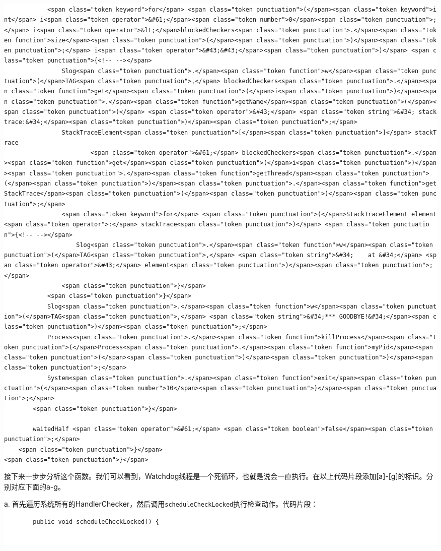                 <span class="token keyword">for</span> <span class="token punctuation">(</span><span class="token keyword">int</span> i<span class="token operator">&#61;</span><span class="token number">0</span><span class="token punctuation">;</span> i<span class="token operator">&lt;</span>blockedCheckers<span class="token punctuation">.</span><span class="token function">size</span><span class="token punctuation">(</span><span class="token punctuation">)</span><span class="token punctuation">;</span> i<span class="token operator">&#43;&#43;</span><span class="token punctuation">)</span> <span class="token punctuation">{<!-- --></span>
                    Slog<span class="token punctuation">.</span><span class="token function">w</span><span class="token punctuation">(</span>TAG<span class="token punctuation">,</span> blockedCheckers<span class="token punctuation">.</span><span class="token function">get</span><span class="token punctuation">(</span>i<span class="token punctuation">)</span><span class="token punctuation">.</span><span class="token function">getName</span><span class="token punctuation">(</span><span class="token punctuation">)</span> <span class="token operator">&#43;</span> <span class="token string">&#34; stack trace:&#34;</span><span class="token punctuation">)</span><span class="token punctuation">;</span>
                    StackTraceElement<span class="token punctuation">[</span><span class="token punctuation">]</span> stackTrace
                            <span class="token operator">&#61;</span> blockedCheckers<span class="token punctuation">.</span><span class="token function">get</span><span class="token punctuation">(</span>i<span class="token punctuation">)</span><span class="token punctuation">.</span><span class="token function">getThread</span><span class="token punctuation">(</span><span class="token punctuation">)</span><span class="token punctuation">.</span><span class="token function">getStackTrace</span><span class="token punctuation">(</span><span class="token punctuation">)</span><span class="token punctuation">;</span>
                    <span class="token keyword">for</span> <span class="token punctuation">(</span>StackTraceElement element<span class="token operator">:</span> stackTrace<span class="token punctuation">)</span> <span class="token punctuation">{<!-- --></span>
                        Slog<span class="token punctuation">.</span><span class="token function">w</span><span class="token punctuation">(</span>TAG<span class="token punctuation">,</span> <span class="token string">&#34;    at &#34;</span> <span class="token operator">&#43;</span> element<span class="token punctuation">)</span><span class="token punctuation">;</span>
                    <span class="token punctuation">}</span>
                <span class="token punctuation">}</span>
                Slog<span class="token punctuation">.</span><span class="token function">w</span><span class="token punctuation">(</span>TAG<span class="token punctuation">,</span> <span class="token string">&#34;*** GOODBYE!&#34;</span><span class="token punctuation">)</span><span class="token punctuation">;</span>
                Process<span class="token punctuation">.</span><span class="token function">killProcess</span><span class="token punctuation">(</span>Process<span class="token punctuation">.</span><span class="token function">myPid</span><span class="token punctuation">(</span><span class="token punctuation">)</span><span class="token punctuation">)</span><span class="token punctuation">;</span>
                System<span class="token punctuation">.</span><span class="token function">exit</span><span class="token punctuation">(</span><span class="token number">10</span><span class="token punctuation">)</span><span class="token punctuation">;</span>
            <span class="token punctuation">}</span>

            waitedHalf <span class="token operator">&#61;</span> <span class="token boolean">false</span><span class="token punctuation">;</span>
        <span class="token punctuation">}</span>
    <span class="token punctuation">}</span>
</code></pre> 
<p>接下来一步步分析这个函数。我们可以看到&#xff0c;Watchdog线程是一个死循环&#xff0c;也就是说会一直执行。在以上代码片段添加[a]-[g]的标识。分别对应下面的a-g。</p> 
<p>a. 首先遍历系统所有的HandlerChecker&#xff0c;然后调用<code>scheduleCheckLocked</code>执行检查动作。代码片段&#xff1a;</p> 
<pre><code class="prism language-java">        <span class="token keyword">public</span> <span class="token keyword">void</span> <span class="token function">scheduleCheckLocked</span><span class="token punctuation">(</span><span class="token punctuation">)</span> <span class="token punctuation">{</span>